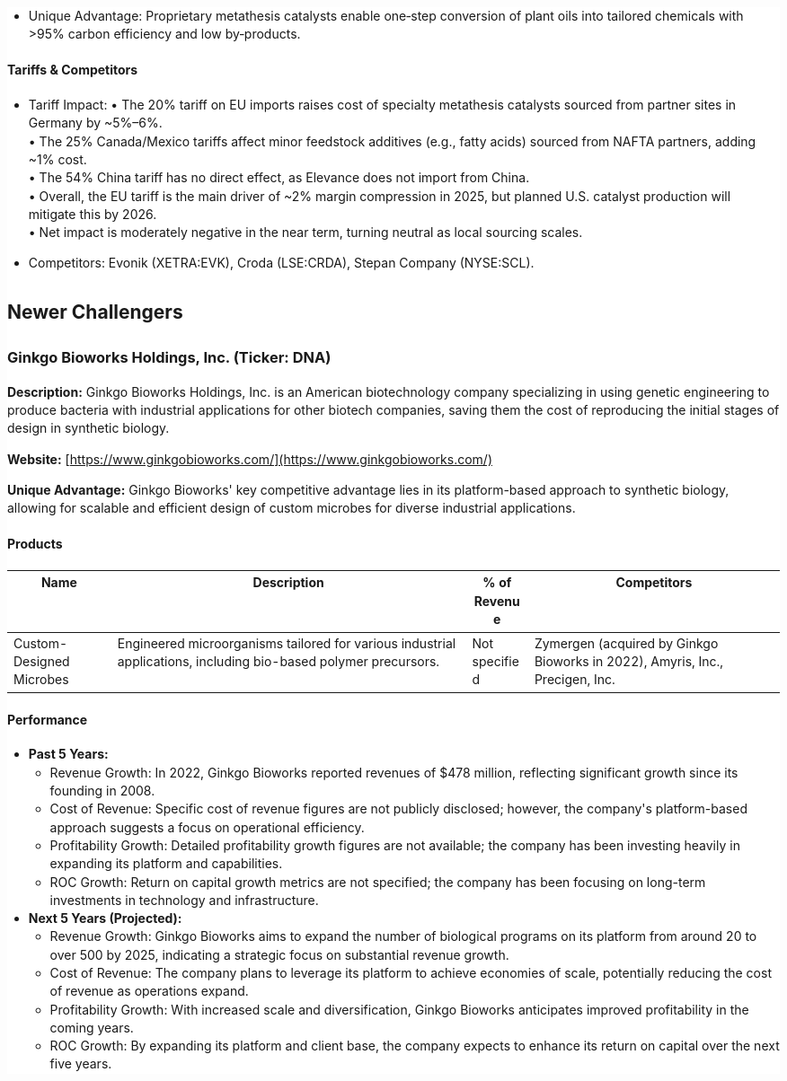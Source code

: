 - Unique Advantage: Proprietary metathesis catalysts enable one‑step conversion of plant oils into tailored chemicals with >95% carbon efficiency and low by‑products.

#### Tariffs & Competitors

- Tariff Impact: • The 20% tariff on EU imports raises cost of specialty metathesis catalysts sourced from partner sites in Germany by ~5%–6%.  
• The 25% Canada/Mexico tariffs affect minor feedstock additives (e.g., fatty acids) sourced from NAFTA partners, adding ~1% cost.  
• The 54% China tariff has no direct effect, as Elevance does not import from China.  
• Overall, the EU tariff is the main driver of ~2% margin compression in 2025, but planned U.S. catalyst production will mitigate this by 2026.  
• Net impact is moderately negative in the near term, turning neutral as local sourcing scales.

- Competitors: Evonik (XETRA:EVK), Croda (LSE:CRDA), Stepan Company (NYSE:SCL).





## Newer Challengers

### Ginkgo Bioworks Holdings, Inc. (Ticker: DNA)
**Description:** Ginkgo Bioworks Holdings, Inc. is an American biotechnology company specializing in using genetic engineering to produce bacteria with industrial applications for other biotech companies, saving them the cost of reproducing the initial stages of design in synthetic biology.

**Website:** [https://www.ginkgobioworks.com/](https://www.ginkgobioworks.com/)

**Unique Advantage:** Ginkgo Bioworks' key competitive advantage lies in its platform-based approach to synthetic biology, allowing for scalable and efficient design of custom microbes for diverse industrial applications.

#### Products
| Name | Description | % of Revenue | Competitors |
| ---- | ----------- | ------------ | ----------- |
| Custom-Designed Microbes | Engineered microorganisms tailored for various industrial applications, including bio-based polymer precursors. | Not specified | Zymergen (acquired by Ginkgo Bioworks in 2022), Amyris, Inc., Precigen, Inc. |

#### Performance
- **Past 5 Years:**
  - Revenue Growth: In 2022, Ginkgo Bioworks reported revenues of $478 million, reflecting significant growth since its founding in 2008.
  - Cost of Revenue: Specific cost of revenue figures are not publicly disclosed; however, the company's platform-based approach suggests a focus on operational efficiency.
  - Profitability Growth: Detailed profitability growth figures are not available; the company has been investing heavily in expanding its platform and capabilities.
  - ROC Growth: Return on capital growth metrics are not specified; the company has been focusing on long-term investments in technology and infrastructure.
- **Next 5 Years (Projected):**
  - Revenue Growth: Ginkgo Bioworks aims to expand the number of biological programs on its platform from around 20 to over 500 by 2025, indicating a strategic focus on substantial revenue growth.
  - Cost of Revenue: The company plans to leverage its platform to achieve economies of scale, potentially reducing the cost of revenue as operations expand.
  - Profitability Growth: With increased scale and diversification, Ginkgo Bioworks anticipates improved profitability in the coming years.
  - ROC Growth: By expanding its platform and client base, the company expects to enhance its return on capital over the next five years.
